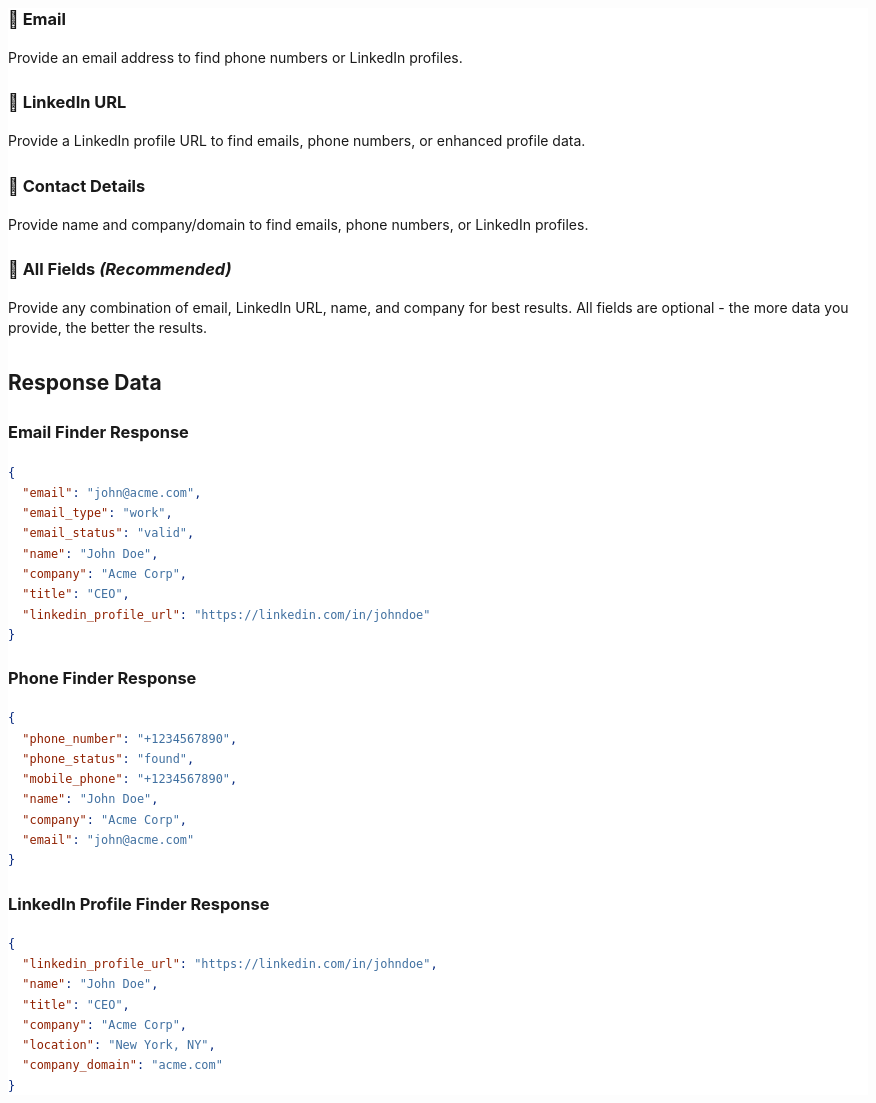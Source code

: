 ### 📧 **Email**
Provide an email address to find phone numbers or LinkedIn profiles.

### 🔗 **LinkedIn URL** 
Provide a LinkedIn profile URL to find emails, phone numbers, or enhanced profile data.

### 👤 **Contact Details**
Provide name and company/domain to find emails, phone numbers, or LinkedIn profiles.

### 🎯 **All Fields** *(Recommended)*
Provide any combination of email, LinkedIn URL, name, and company for best results. All fields are optional - the more data you provide, the better the results.

## Response Data

### Email Finder Response
```json
{
  "email": "john@acme.com",
  "email_type": "work", 
  "email_status": "valid",
  "name": "John Doe",
  "company": "Acme Corp",
  "title": "CEO",
  "linkedin_profile_url": "https://linkedin.com/in/johndoe"
}
```

### Phone Finder Response  
```json
{
  "phone_number": "+1234567890",
  "phone_status": "found",
  "mobile_phone": "+1234567890", 
  "name": "John Doe",
  "company": "Acme Corp",
  "email": "john@acme.com"
}
```

### LinkedIn Profile Finder Response
```json
{
  "linkedin_profile_url": "https://linkedin.com/in/johndoe",
  "name": "John Doe", 
  "title": "CEO",
  "company": "Acme Corp",
  "location": "New York, NY",
  "company_domain": "acme.com"
}
```
